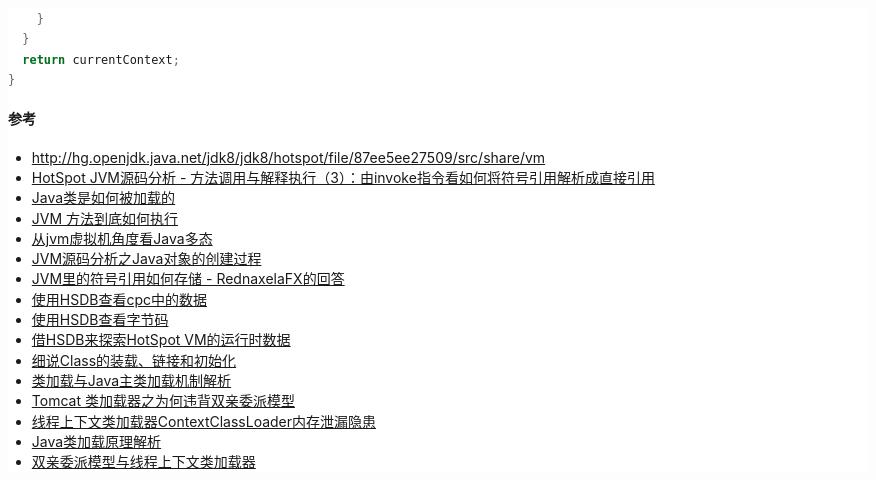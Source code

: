 ```java
    }
  }
  return currentContext;
}
```




#### 参考

- http://hg.openjdk.java.net/jdk8/jdk8/hotspot/file/87ee5ee27509/src/share/vm
- [HotSpot JVM源码分析 - 方法调用与解释执行（3）：由invoke指令看如何将符号引用解析成直接引用](https://qilu.me/2019/09/03/2019-09-03/)
- [Java类是如何被加载的](https://zhuanlan.zhihu.com/p/60328095)
- [JVM 方法到底如何执行](https://juejin.im/post/6844904197981208584)
- [从jvm虚拟机角度看Java多态](https://bbs.pediy.com/thread-225413.htm)
- [JVM源码分析之Java对象的创建过程](https://zhuanlan.zhihu.com/p/48165015)
- [JVM里的符号引用如何存储 - RednaxelaFX的回答](https://www.zhihu.com/question/30300585)
- [使用HSDB查看cpc中的数据](https://hllvm-group.iteye.com/group/topic/26412#post-187861)
- [使用HSDB查看字节码](https://www.zhihu.com/question/51423993)
- [借HSDB来探索HotSpot VM的运行时数据](https://www.iteye.com/blog/rednaxelafx-1847971)
- [细说Class的装载、链接和初始化](https://hunterzhao.io/post/2018/05/17/hotspot-explore-class-loading-linking-and-initializing/)
- [类加载与Java主类加载机制解析](http://www.broadview.com.cn/article/377)
- [Tomcat 类加载器之为何违背双亲委派模型](https://juejin.im/post/6844903550300979214)
- [线程上下文类加载器ContextClassLoader内存泄漏隐患](http://throwable.club/2020/01/19/java-thread-context-class-loader-memory-leak-risk/)
- [Java类加载原理解析](https://blog.csdn.net/justloveyou_/article/details/72217806)
- [双亲委派模型与线程上下文类加载器](https://blog.csdn.net/justloveyou_/article/details/72231425)


